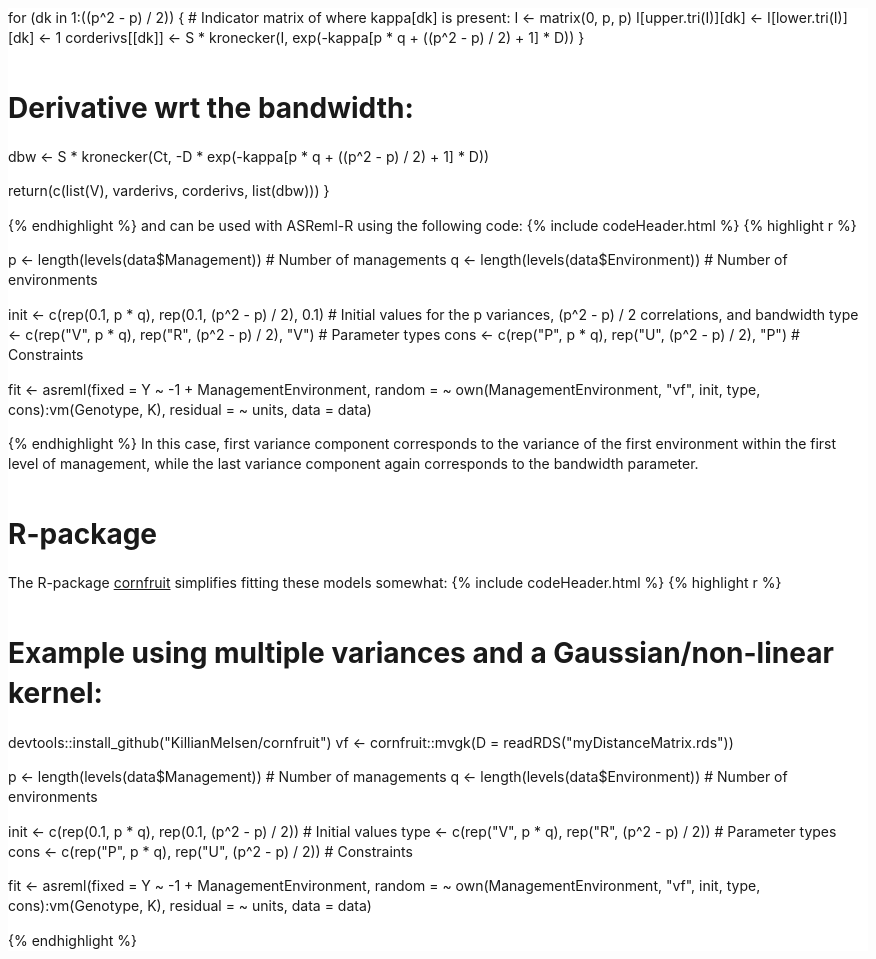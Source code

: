  for (dk in 1:((p^2 - p) / 2)) {
    # Indicator matrix of where kappa[dk] is present:
    I <- matrix(0, p, p)
    I[upper.tri(I)][dk] <- I[lower.tri(I)][dk] <- 1
    corderivs[[dk]] <- S * kronecker(I, exp(-kappa[p * q + ((p^2 - p) / 2) + 1] * D))
  }
  
  # Derivative wrt the bandwidth:
  dbw <- S * kronecker(Ct, -D * exp(-kappa[p * q + ((p^2 - p) / 2) + 1] * D))
  
  return(c(list(V), varderivs, corderivs, list(dbw)))
}

{% endhighlight %}
and can be used with ASReml-R using the following code:
{% include codeHeader.html %}
{% highlight r %}

p <- length(levels(data$Management)) # Number of managements
q <- length(levels(data$Environment)) # Number of environments

init <- c(rep(0.1, p * q), rep(0.1, (p^2 - p) / 2), 0.1) # Initial values for the p variances, (p^2 - p) / 2 correlations, and bandwidth
type <- c(rep("V", p * q), rep("R", (p^2 - p) / 2), "V") # Parameter types
cons <- c(rep("P", p * q), rep("U", (p^2 - p) / 2), "P") # Constraints

fit <- asreml(fixed = Y ~ -1 + ManagementEnvironment,
              random = ~ own(ManagementEnvironment, "vf", init, type, cons):vm(Genotype, K),
              residual = ~ units,
              data = data)

{% endhighlight %}
In this case, first variance component corresponds to the variance of the first environment within the first level of management, while the last variance component again corresponds to the bandwidth parameter.

# R-package
The R-package [cornfruit](https://github.com/KillianMelsen/cornfruit) simplifies fitting these models somewhat:
{% include codeHeader.html %}
{% highlight r %}

# Example using multiple variances and a Gaussian/non-linear kernel:
devtools::install_github("KillianMelsen/cornfruit")
vf <- cornfruit::mvgk(D = readRDS("myDistanceMatrix.rds"))

p <- length(levels(data$Management)) # Number of managements
q <- length(levels(data$Environment)) # Number of environments

init <- c(rep(0.1, p * q), rep(0.1, (p^2 - p) / 2)) # Initial values
type <- c(rep("V", p * q), rep("R", (p^2 - p) / 2)) # Parameter types
cons <- c(rep("P", p * q), rep("U", (p^2 - p) / 2)) # Constraints

fit <- asreml(fixed = Y ~ -1 + ManagementEnvironment,
              random = ~ own(ManagementEnvironment, "vf", init, type, cons):vm(Genotype, K),
              residual = ~ units,
              data = data)

{% endhighlight %}